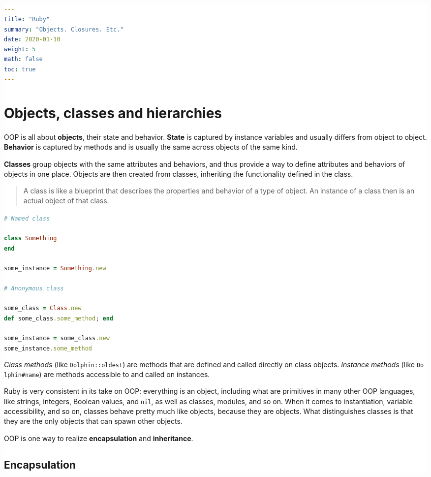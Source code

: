 ```yaml
---
title: "Ruby"
summary: "Objects. Closures. Etc."
date: 2020-01-10
weight: 5
math: false
toc: true
---
```


# Objects, classes and hierarchies

OOP is all about **objects**, their state and behavior. **State** is captured by instance variables and usually differs from object to object. **Behavior** is captured by methods and is usually the same across objects of the same kind.

**Classes** group objects with the same attributes and behaviors, and thus provide a way to define attributes and behaviors of objects in one place. Objects are then created from classes, inheriting the functionality defined in the class.

> A class is like a blueprint that describes the properties and behavior of a type of object. An instance of a class then is an actual object of that class.

```ruby
# Named class

class Something
end

some_instance = Something.new

# Anonymous class

some_class = Class.new
def some_class.some_method; end

some_instance = some_class.new
some_instance.some_method
```

_Class methods_ (like `Dolphin::oldest`) are methods that are defined and called directly on class objects.
_Instance methods_ (like `Dolphin#name`) are methods accessible to and called on instances.

Ruby is very consistent in its take on OOP: everything is an object, including what are primitives in many other OOP languages, like strings, integers, Boolean values, and `nil`, as well as classes, modules, and so on. When it comes to instantiation, variable accessibility, and so on, classes behave pretty much like objects, because they are objects. What distinguishes classes is that they are the only objects that can spawn other objects.

OOP is one way to realize **encapsulation** and **inheritance**.

## Encapsulation

